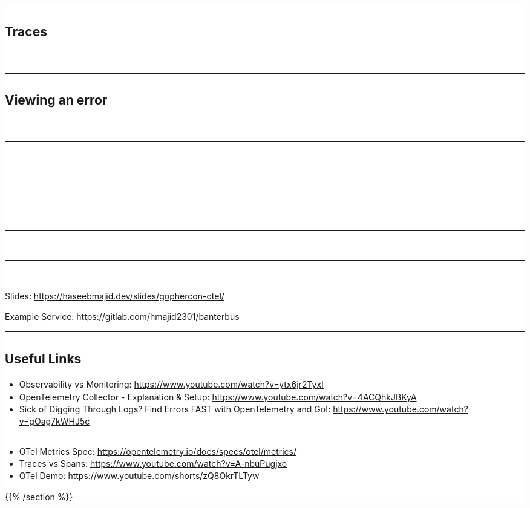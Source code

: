 
---

## Traces

<img width="90%" height="auto" data-src="images/trace_to_logs.png">

---

## Viewing an error

<img width="50%" height="auto" data-src="images/community_fire.jpg">

---

<img width="70%" height="auto" data-src="images/metric_exemplar.png">

---

<img width="70%" height="auto" data-src="images/trace_error.png">

---

<img width="95%" height="auto" data-src="images/log_error.png">

---

<img width="95%" height="auto" data-src="images/cat_watching_pizza.jpg">

---

<img width="40%" height="auto" data-src="images/qr.png">

Slides: https://haseebmajid.dev/slides/gophercon-otel/

Example Service: https://gitlab.com/hmajid2301/banterbus

---

## Useful Links

- Observability vs Monitoring: https://www.youtube.com/watch?v=ytx6jr2TyxI
- OpenTelemetry Collector - Explanation & Setup: https://www.youtube.com/watch?v=4ACQhkJBKyA
- Sick of Digging Through Logs? Find Errors FAST with OpenTelemetry and Go!: https://www.youtube.com/watch?v=gOag7kWHJ5c

---

- OTel Metrics Spec: https://opentelemetry.io/docs/specs/otel/metrics/
- Traces vs Spans: https://www.youtube.com/watch?v=A-nbuPugjxo
- OTel Demo: https://www.youtube.com/shorts/zQ8OkrTLTyw

{{% /section %}}
